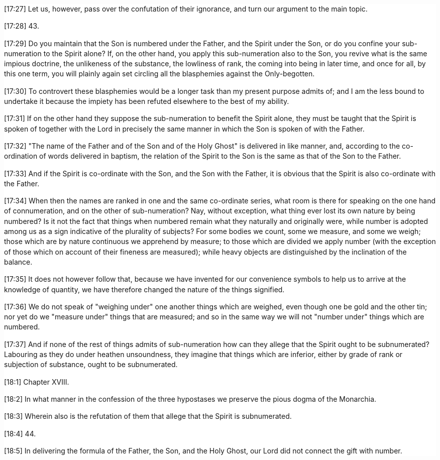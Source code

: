 [17:27] Let us, however, pass over the confutation of their ignorance, and turn our argument to the main topic.

[17:28] 43.

[17:29] Do you maintain that the Son is numbered under the Father, and the Spirit under the Son, or do you confine your sub-numeration to the Spirit alone? If, on the other hand, you apply this sub-numeration also to the Son, you revive what is the same impious doctrine, the unlikeness of the substance, the lowliness of rank, the coming into being in later time, and once for all, by this one term, you will plainly again set circling all the blasphemies against the Only-begotten.

[17:30] To controvert these blasphemies would be a longer task than my present purpose admits of; and I am the less bound to undertake it because the impiety has been refuted elsewhere to the best of my ability.

[17:31] If on the other hand they suppose the sub-numeration to benefit the Spirit alone, they must be taught that the Spirit is spoken of together with the Lord in precisely the same manner in which the Son is spoken of with the Father.

[17:32] "The name of the Father and of the Son and of the Holy Ghost" is delivered in like manner, and, according to the co-ordination of words delivered in baptism, the relation of the Spirit to the Son is the same as that of the Son to the Father.

[17:33] And if the Spirit is co-ordinate with the Son, and the Son with the Father, it is obvious that the Spirit is also co-ordinate with the Father.

[17:34] When then the names are ranked in one and the same co-ordinate series, what room is there for speaking on the one hand of connumeration, and on the other of sub-numeration? Nay, without exception, what thing ever lost its own nature by being numbered? Is it not the fact that things when numbered remain what they naturally and originally were, while number is adopted among us as a sign indicative of the plurality of subjects? For some bodies we count, some we measure, and some we weigh; those which are by nature continuous we apprehend by measure; to those which are divided we apply number (with the exception of those which on account of their fineness are measured); while heavy objects are distinguished by the inclination of the balance.

[17:35] It does not however follow that, because we have invented for our convenience symbols to help us to arrive at the knowledge of quantity, we have therefore changed the nature of the things signified.

[17:36] We do not speak of "weighing under" one another things which are weighed, even though one be gold and the other tin; nor yet do we "measure under" things that are measured; and so in the same way we will not "number under" things which are numbered.

[17:37] And if none of the rest of things admits of sub-numeration how can they allege that the Spirit ought to be subnumerated? Labouring as they do under heathen unsoundness, they imagine that things which are inferior, either by grade of rank or subjection of substance, ought to be subnumerated.

[18:1] Chapter XVIII.

[18:2] In what manner in the confession of the three hypostases we preserve the pious dogma of the Monarchia.

[18:3] Wherein also is the refutation of them that allege that the Spirit is subnumerated.

[18:4] 44.

[18:5] In delivering the formula of the Father, the Son, and the Holy Ghost, our Lord did not connect the gift with number.

